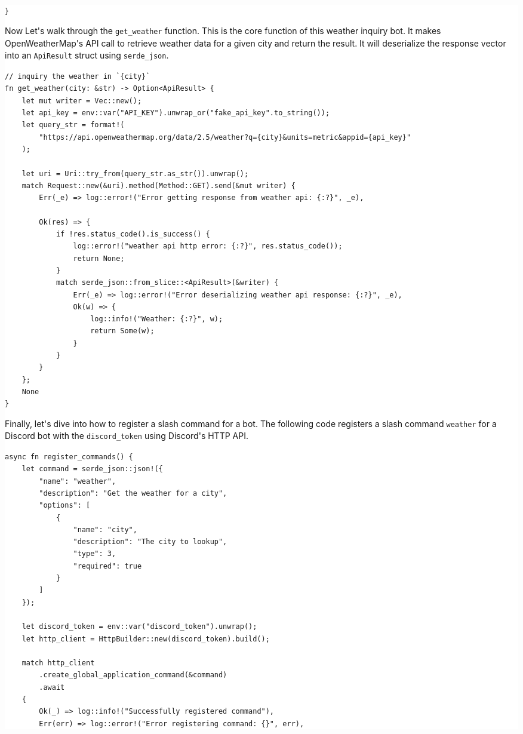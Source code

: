 ```
}
```
 
Now Let's walk through the `get_weather` function. This is the core function of this weather inquiry bot. It makes OpenWeatherMap's API call to retrieve weather data for a given city and return the result. It will deserialize the response vector into an `ApiResult` struct using `serde_json`.

```
// inquiry the weather in `{city}`
fn get_weather(city: &str) -> Option<ApiResult> {
    let mut writer = Vec::new();
    let api_key = env::var("API_KEY").unwrap_or("fake_api_key".to_string());
    let query_str = format!(
        "https://api.openweathermap.org/data/2.5/weather?q={city}&units=metric&appid={api_key}"
    );

    let uri = Uri::try_from(query_str.as_str()).unwrap();
    match Request::new(&uri).method(Method::GET).send(&mut writer) {
        Err(_e) => log::error!("Error getting response from weather api: {:?}", _e),

        Ok(res) => {
            if !res.status_code().is_success() {
                log::error!("weather api http error: {:?}", res.status_code());
                return None;
            }
            match serde_json::from_slice::<ApiResult>(&writer) {
                Err(_e) => log::error!("Error deserializing weather api response: {:?}", _e),
                Ok(w) => {
                    log::info!("Weather: {:?}", w);
                    return Some(w);
                }
            }
        }
    };
    None
}
```

Finally, let's dive into how to register a slash command for a bot. The following code registers a slash command `weather` for a Discord bot with the `discord_token` using Discord's HTTP API.

```
async fn register_commands() {
    let command = serde_json::json!({
        "name": "weather",
        "description": "Get the weather for a city",
        "options": [
            {
                "name": "city",
                "description": "The city to lookup",
                "type": 3,
                "required": true
            }
        ]
    });

    let discord_token = env::var("discord_token").unwrap();
    let http_client = HttpBuilder::new(discord_token).build();

    match http_client
        .create_global_application_command(&command)
        .await
    {
        Ok(_) => log::info!("Successfully registered command"),
        Err(err) => log::error!("Error registering command: {}", err),
```